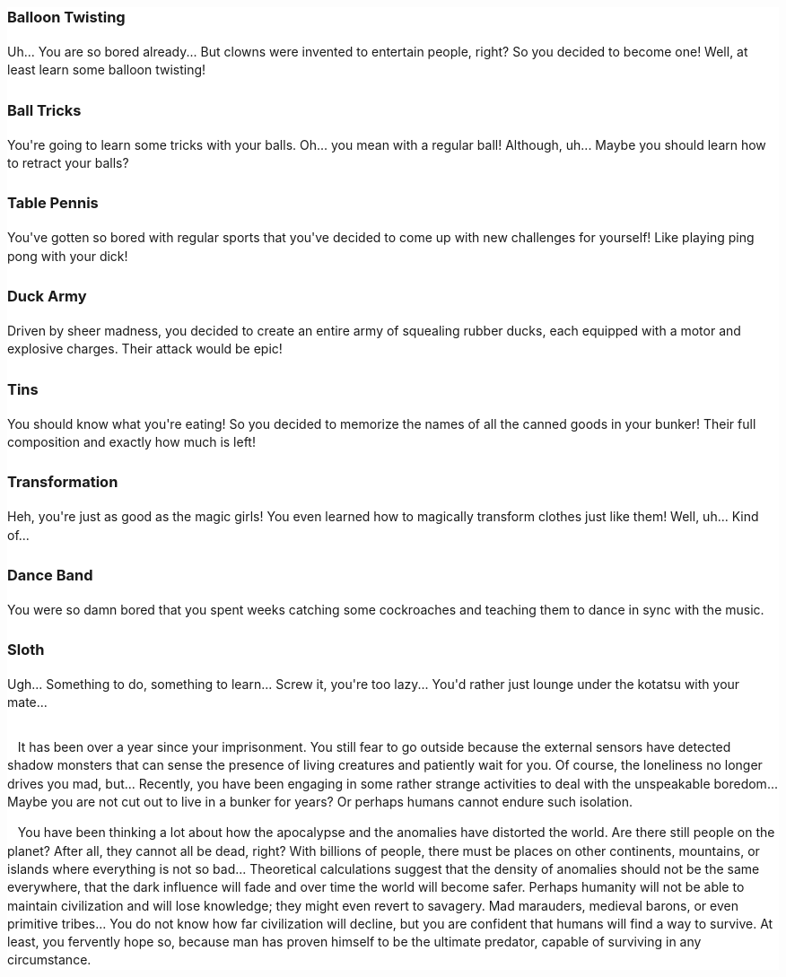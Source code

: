 ### Balloon Twisting

Uh... You are so bored already... But clowns were invented to entertain people, right? So you decided to become one! Well, at least learn some balloon twisting!

### Ball Tricks

You're going to learn some tricks with your balls. Oh... you mean with a regular ball! Although, uh... Maybe you should learn how to retract your balls?

### Table Pennis

You've gotten so bored with regular sports that you've decided to come up with new challenges for yourself! Like playing ping pong with your dick!

### Duck Army

Driven by sheer madness, you decided to create an entire army of squealing rubber ducks, each equipped with a motor and explosive charges. Their attack would be epic!

### Tins

You should know what you're eating! So you decided to memorize the names of all the canned goods in your bunker! Their full composition and exactly how much is left!

### Transformation

Heh, you're just as good as the magic girls! You even learned how to magically transform clothes just like them! Well, uh... Kind of... 

### Dance Band

You were so damn bored that you spent weeks catching some cockroaches and teaching them to dance in sync with the music.

### Sloth

Ugh... Something to do, something to learn... Screw it, you're too lazy... You'd rather just lounge under the kotatsu with your mate...

## 

   It has been over a year since your imprisonment. You still fear to go outside because the external sensors have detected shadow monsters that can sense the presence of living creatures and patiently wait for you. Of course, the loneliness no longer drives you mad, but... Recently, you have been engaging in some rather strange activities to deal with the unspeakable boredom... Maybe you are not cut out to live in a bunker for years? Or perhaps humans cannot endure such isolation.

   You have been thinking a lot about how the apocalypse and the anomalies have distorted the world. Are there still people on the planet? After all, they cannot all be dead, right? With billions of people, there must be places on other continents, mountains, or islands where everything is not so bad... Theoretical calculations suggest that the density of anomalies should not be the same everywhere, that the dark influence will fade and over time the world will become safer. Perhaps humanity will not be able to maintain civilization and will lose knowledge; they might even revert to savagery. Mad marauders, medieval barons, or even primitive tribes... You do not know how far civilization will decline, but you are confident that humans will find a way to survive. At least, you fervently hope so, because man has proven himself to be the ultimate predator, capable of surviving in any circumstance.
